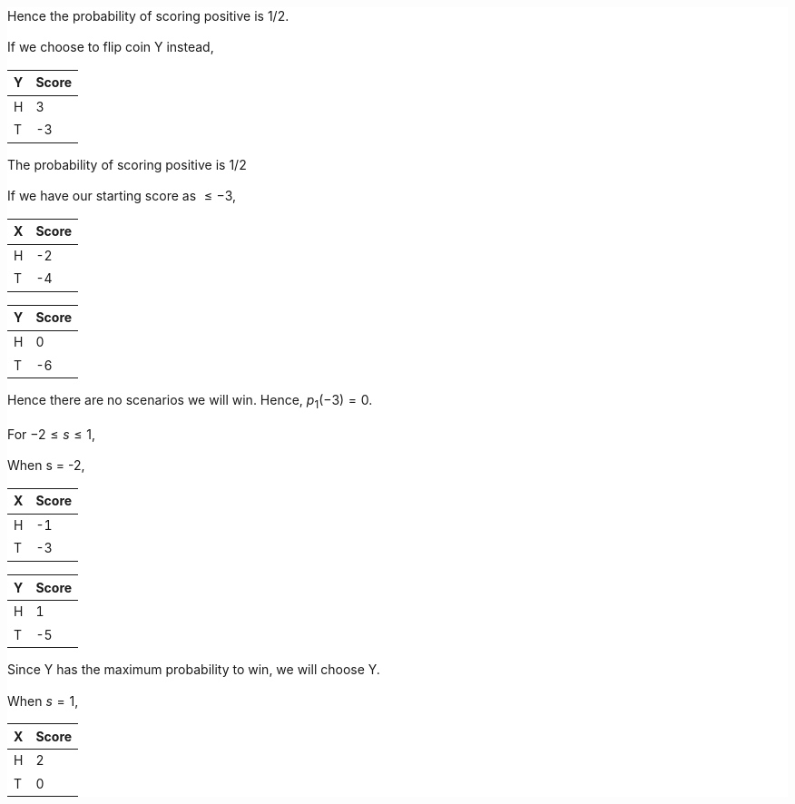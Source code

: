 Hence the probability of scoring positive is 1/2. 

If we choose to flip coin Y instead,

| Y    | Score |
| ---- | ----- |
| H    | 3     |
| T    | -3    |

The probability of scoring positive is 1/2

If we have our starting score as $\le-3$, 



| X    | Score |
| ---- | ----- |
| H    | -2    |
| T    | -4    |



| Y    | Score |
| ---- | ----- |
| H    | 0     |
| T    | -6    |

Hence there are no scenarios we will win. Hence, $p_1(-3) = 0$.

For $−2 ≤ s ≤ 1$,

When s = -2,

| X    | Score |
| ---- | ----- |
| H    | -1    |
| T    | -3    |



| Y    | Score |
| ---- | ----- |
| H    | 1     |
| T    | -5    |

Since Y has the maximum probability to win, we will choose Y.

When $s=1$, 



| X    | Score |
| ---- | ----- |
| H    | 2     |
| T    | 0     |
